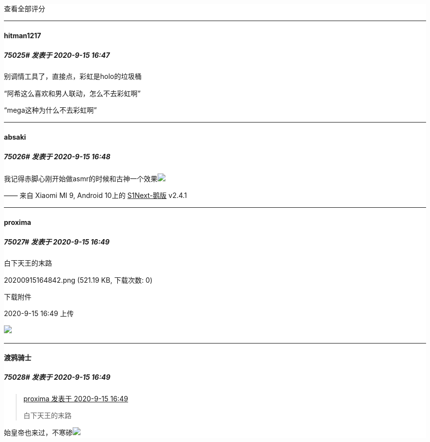 
查看全部评分


*****

####  hitman1217  
##### 75025#       发表于 2020-9-15 16:47


别调情工具了，直接点，彩虹是holo的垃圾桶

“阿希这么喜欢和男人联动，怎么不去彩虹啊”

“mega这种为什么不去彩虹啊”


*****

####  absaki  
##### 75026#       发表于 2020-9-15 16:48


我记得赤脚心刚开始做asmr的时候和古神一个效果<img src="https://static.saraba1st.com/image/smiley/face2017/067.png" referrerpolicy="no-referrer">

—— 来自 Xiaomi MI 9, Android 10上的 [S1Next-鹅版](https://github.com/ykrank/S1-Next/releases) v2.4.1


*****

####  proxima  
##### 75027#       发表于 2020-9-15 16:49


白下天王的末路


20200915164842.png
(521.19 KB, 下载次数: 0)


下载附件


2020-9-15 16:49 上传


<img src="https://img.saraba1st.com/forum/202009/15/164903b0zpg3qo4jzqnnnz.png" referrerpolicy="no-referrer">


*****

####  渡鸦骑士  
##### 75028#       发表于 2020-9-15 16:49


<blockquote><a href="httphttps://bbs.saraba1st.com/2b/forum.php?mod=redirect&amp;goto=findpost&amp;pid=48744173&amp;ptid=1941579" target="_blank">proxima 发表于 2020-9-15 16:49</a>

白下天王的末路</blockquote>
始皇帝也来过，不寒碜<img src="https://static.saraba1st.com/image/smiley/face2017/068.png" referrerpolicy="no-referrer">
